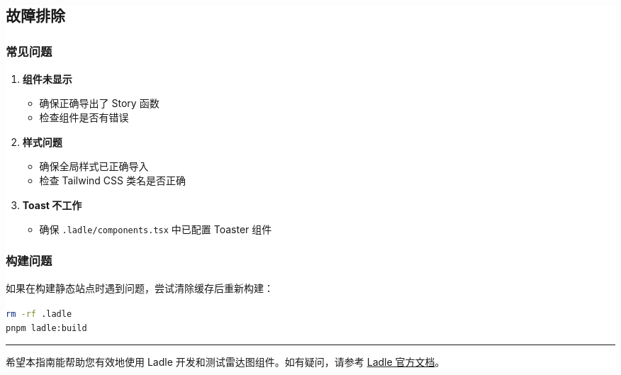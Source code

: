 ## 故障排除

### 常见问题

1. **组件未显示**
   - 确保正确导出了 Story 函数
   - 检查组件是否有错误

2. **样式问题**
   - 确保全局样式已正确导入
   - 检查 Tailwind CSS 类名是否正确

3. **Toast 不工作**
   - 确保 `.ladle/components.tsx` 中已配置 Toaster 组件

### 构建问题

如果在构建静态站点时遇到问题，尝试清除缓存后重新构建：

```bash
rm -rf .ladle
pnpm ladle:build
```

---

希望本指南能帮助您有效地使用 Ladle 开发和测试雷达图组件。如有疑问，请参考 [Ladle 官方文档](https://ladle.dev/)。 